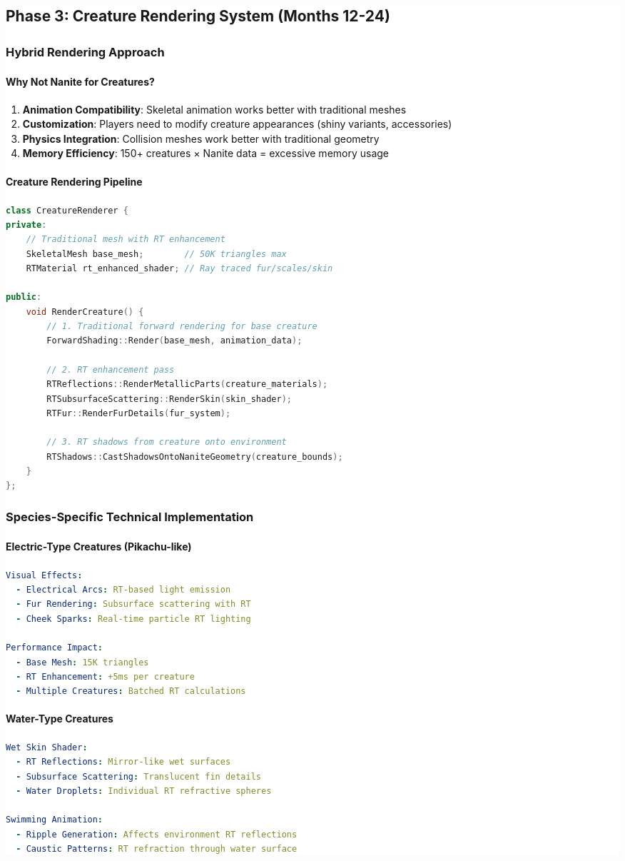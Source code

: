 
## Phase 3: Creature Rendering System (Months 12-24)

### Hybrid Rendering Approach

#### Why Not Nanite for Creatures?
1. **Animation Compatibility**: Skeletal animation works better with traditional meshes
2. **Customization**: Players need to modify creature appearances (shiny variants, accessories)
3. **Physics Integration**: Collision meshes work better with traditional geometry
4. **Memory Efficiency**: 150+ creatures × Nanite data = excessive memory usage

#### Creature Rendering Pipeline
```cpp
class CreatureRenderer {
private:
    // Traditional mesh with RT enhancement
    SkeletalMesh base_mesh;        // 50K triangles max
    RTMaterial rt_enhanced_shader; // Ray traced fur/scales/skin
    
public:
    void RenderCreature() {
        // 1. Traditional forward rendering for base creature
        ForwardShading::Render(base_mesh, animation_data);
        
        // 2. RT enhancement pass
        RTReflections::RenderMetallicParts(creature_materials);
        RTSubsurfaceScattering::RenderSkin(skin_shader);
        RTFur::RenderFurDetails(fur_system);
        
        // 3. RT shadows from creature onto environment
        RTShadows::CastShadowsOntoNaniteGeometry(creature_bounds);
    }
};
```

### Species-Specific Technical Implementation

#### **Electric-Type Creatures (Pikachu-like)**
```yaml
Visual Effects:
  - Electrical Arcs: RT-based light emission
  - Fur Rendering: Subsurface scattering with RT
  - Cheek Sparks: Real-time particle RT lighting
  
Performance Impact:
  - Base Mesh: 15K triangles
  - RT Enhancement: +5ms per creature
  - Multiple Creatures: Batched RT calculations
```

#### **Water-Type Creatures**  
```yaml
Wet Skin Shader:
  - RT Reflections: Mirror-like wet surfaces
  - Subsurface Scattering: Translucent fin details
  - Water Droplets: Individual RT refractive spheres
  
Swimming Animation:
  - Ripple Generation: Affects environment RT reflections
  - Caustic Patterns: RT refraction through water surface
```

